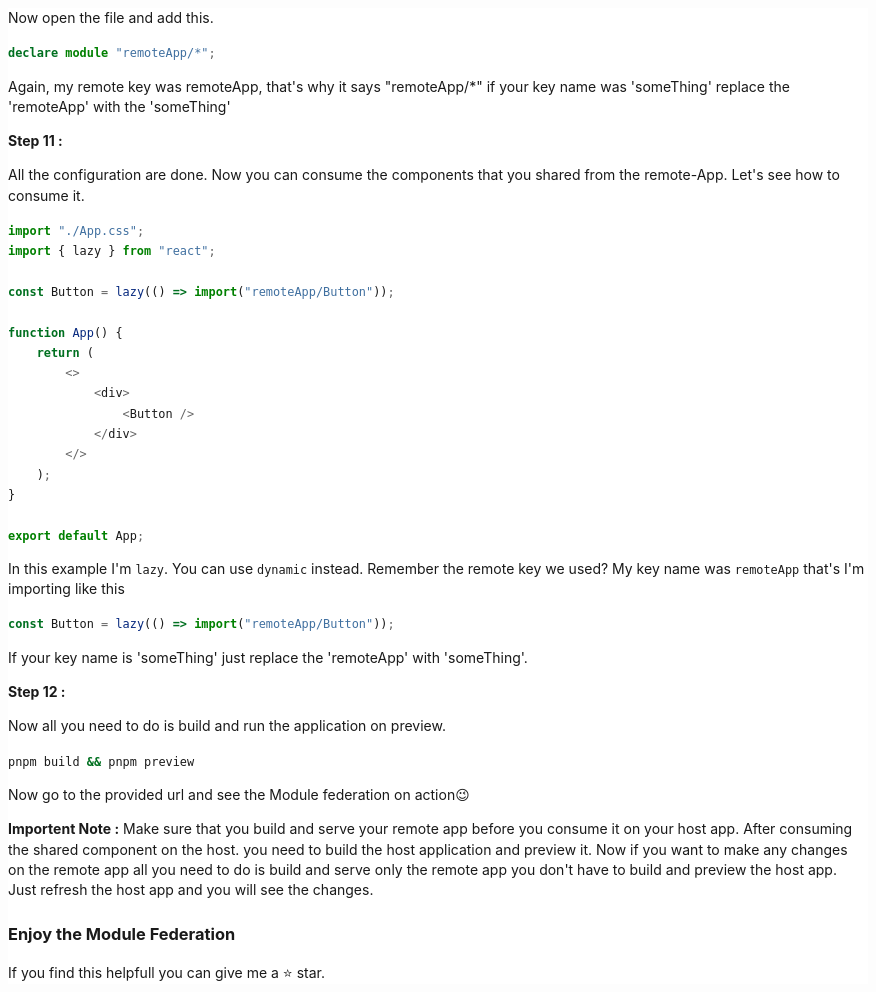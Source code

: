 Now open the file and add this.

```typescript
declare module "remoteApp/*";
```

Again, my remote key was remoteApp, that's why it says "remoteApp/\*" if your key name was 'someThing' replace the 'remoteApp' with the 'someThing'

**Step 11 :**

All the configuration are done. Now you can consume the components that you shared from the remote-App. Let's see how to consume it.

```typescript
import "./App.css";
import { lazy } from "react";

const Button = lazy(() => import("remoteApp/Button"));

function App() {
	return (
		<>
			<div>
				<Button />
			</div>
		</>
	);
}

export default App;
```

In this example I'm `lazy`. You can use `dynamic` instead. Remember the remote key we used? My key name was `remoteApp` that's I'm importing like this

```typescript
const Button = lazy(() => import("remoteApp/Button"));
```

If your key name is 'someThing' just replace the 'remoteApp' with 'someThing'.

**Step 12 :**

Now all you need to do is build and run the application on preview.

```bash
pnpm build && pnpm preview
```

Now go to the provided url and see the Module federation on action:wink:

**Importent Note :**
Make sure that you build and serve your remote app before you consume it on your host app. After consuming the shared component on the host. you need to build the host application and preview it. Now if you want to make any changes on the remote app all you need to do is build and serve only the remote app you don't have to build and preview the host app. Just refresh the host app and you will see the changes.

### Enjoy the Module Federation

If you find this helpfull you can give me a :star: star.
